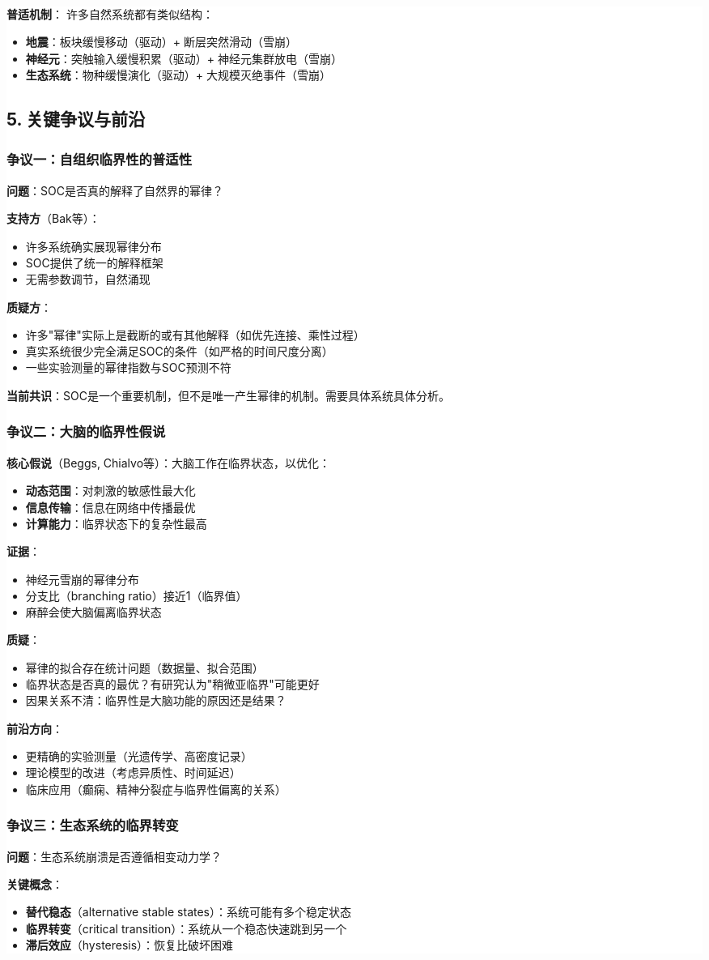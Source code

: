 **普适机制**：
许多自然系统都有类似结构：
- **地震**：板块缓慢移动（驱动）+ 断层突然滑动（雪崩）
- **神经元**：突触输入缓慢积累（驱动）+ 神经元集群放电（雪崩）
- **生态系统**：物种缓慢演化（驱动）+ 大规模灭绝事件（雪崩）

## 5. 关键争议与前沿

### 争议一：自组织临界性的普适性

**问题**：SOC是否真的解释了自然界的幂律？

**支持方**（Bak等）：
- 许多系统确实展现幂律分布
- SOC提供了统一的解释框架
- 无需参数调节，自然涌现

**质疑方**：
- 许多"幂律"实际上是截断的或有其他解释（如优先连接、乘性过程）
- 真实系统很少完全满足SOC的条件（如严格的时间尺度分离）
- 一些实验测量的幂律指数与SOC预测不符

**当前共识**：SOC是一个重要机制，但不是唯一产生幂律的机制。需要具体系统具体分析。

### 争议二：大脑的临界性假说

**核心假说**（Beggs, Chialvo等）：大脑工作在临界状态，以优化：
- **动态范围**：对刺激的敏感性最大化
- **信息传输**：信息在网络中传播最优
- **计算能力**：临界状态下的复杂性最高

**证据**：
- 神经元雪崩的幂律分布
- 分支比（branching ratio）接近1（临界值）
- 麻醉会使大脑偏离临界状态

**质疑**：
- 幂律的拟合存在统计问题（数据量、拟合范围）
- 临界状态是否真的最优？有研究认为"稍微亚临界"可能更好
- 因果关系不清：临界性是大脑功能的原因还是结果？

**前沿方向**：
- 更精确的实验测量（光遗传学、高密度记录）
- 理论模型的改进（考虑异质性、时间延迟）
- 临床应用（癫痫、精神分裂症与临界性偏离的关系）

### 争议三：生态系统的临界转变

**问题**：生态系统崩溃是否遵循相变动力学？

**关键概念**：
- **替代稳态**（alternative stable states）：系统可能有多个稳定状态
- **临界转变**（critical transition）：系统从一个稳态快速跳到另一个
- **滞后效应**（hysteresis）：恢复比破坏困难
